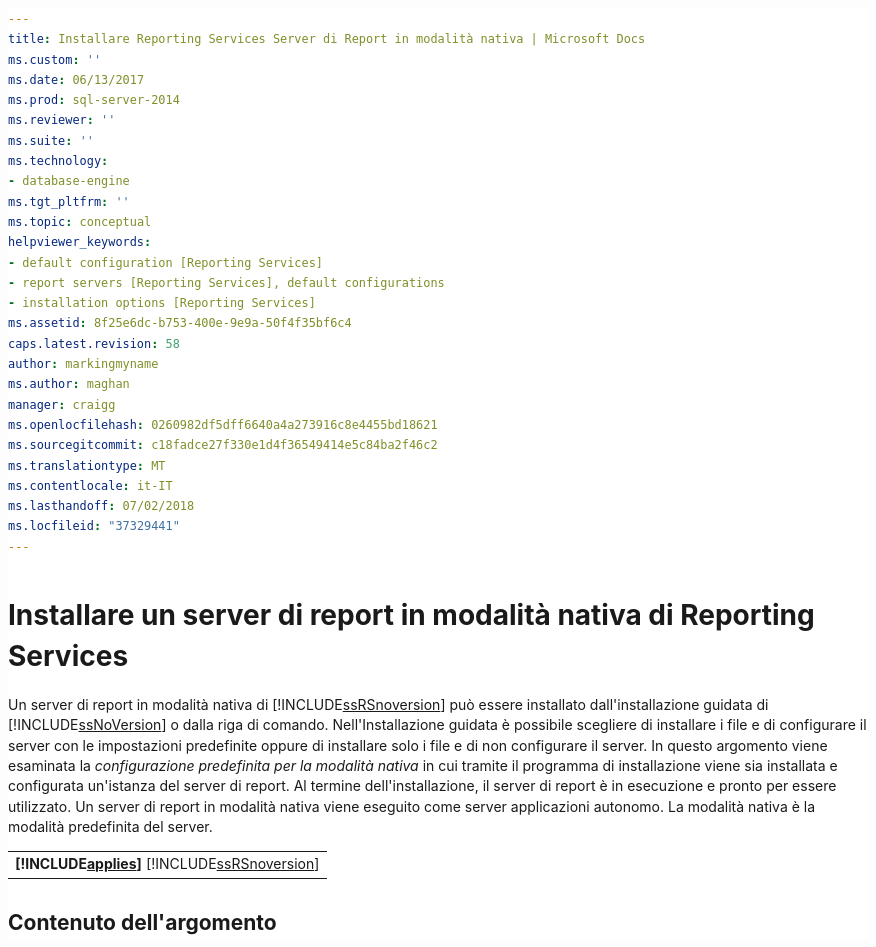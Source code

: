 ```yaml
---
title: Installare Reporting Services Server di Report in modalità nativa | Microsoft Docs
ms.custom: ''
ms.date: 06/13/2017
ms.prod: sql-server-2014
ms.reviewer: ''
ms.suite: ''
ms.technology:
- database-engine
ms.tgt_pltfrm: ''
ms.topic: conceptual
helpviewer_keywords:
- default configuration [Reporting Services]
- report servers [Reporting Services], default configurations
- installation options [Reporting Services]
ms.assetid: 8f25e6dc-b753-400e-9e9a-50f4f35bf6c4
caps.latest.revision: 58
author: markingmyname
ms.author: maghan
manager: craigg
ms.openlocfilehash: 0260982df5dff6640a4a273916c8e4455bd18621
ms.sourcegitcommit: c18fadce27f330e1d4f36549414e5c84ba2f46c2
ms.translationtype: MT
ms.contentlocale: it-IT
ms.lasthandoff: 07/02/2018
ms.locfileid: "37329441"
---
```

# <a name="install-reporting-services-native-mode-report-server"></a>Installare un server di report in modalità nativa di Reporting Services
  Un server di report in modalità nativa di [!INCLUDE[ssRSnoversion](../../includes/ssrsnoversion-md.md)] può essere installato dall'installazione guidata di [!INCLUDE[ssNoVersion](../../includes/ssnoversion-md.md)] o dalla riga di comando. Nell'Installazione guidata è possibile scegliere di installare i file e di configurare il server con le impostazioni predefinite oppure di installare solo i file e di non configurare il server. In questo argomento viene esaminata la *configurazione predefinita per la modalità nativa* in cui tramite il programma di installazione viene sia installata e configurata un'istanza del server di report. Al termine dell'installazione, il server di report è in esecuzione e pronto per essere utilizzato. Un server di report in modalità nativa viene eseguito come server applicazioni autonomo. La modalità nativa è la modalità predefinita del server.  
  
||  
|-|  
|**[!INCLUDE[applies](../../includes/applies-md.md)]**  [!INCLUDE[ssRSnoversion](../../includes/ssrsnoversion-md.md)]|  
  
##  <a name="bkmk_top"></a> Contenuto dell'argomento  
  